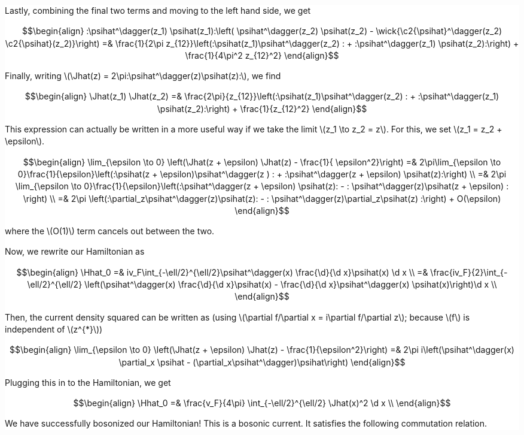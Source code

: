 Lastly, combining the final two terms and moving to the left hand side, we get 

$$\begin{align}
:\psihat^\dagger(z_1) \psihat(z_1):\left( \psihat^\dagger(z_2) \psihat(z_2) - \wick{\c2{\psihat}^\dagger(z_2) \c2{\psihat}(z_2)}\right) =& \frac{1}{2\pi z_{12}}\left(:\psihat(z_1)\psihat^\dagger(z_2) : +  :\psihat^\dagger(z_1)  \psihat(z_2):\right)  + \frac{1}{4\pi^2 z_{12}^2}
\end{align}$$

Finally, writing \\(\Jhat(z) = 2\pi:\psihat^\dagger(z)\psihat(z):\\), we find 

$$\begin{align}
\Jhat(z_1) \Jhat(z_2) =& \frac{2\pi}{z_{12}}\left(:\psihat(z_1)\psihat^\dagger(z_2) : +  :\psihat^\dagger(z_1)  \psihat(z_2):\right)  + \frac{1}{z_{12}^2}
\end{align}$$

This expression can actually be written in a more useful way if we take the limit \\(z_1 \to z_2 = z\\). For this, we set \\(z_1 = z_2 + \epsilon\\). 

$$\begin{align}
\lim_{\epsilon \to 0} \left(\Jhat(z + \epsilon) \Jhat(z) - \frac{1}{ \epsilon^2}\right) =& 2\pi\lim_{\epsilon \to 0}\frac{1}{\epsilon}\left(:\psihat(z + \epsilon)\psihat^\dagger(z ) : +  :\psihat^\dagger(z + \epsilon)  \psihat(z):\right) \\
=& 2\pi \lim_{\epsilon \to 0}\frac{1}{\epsilon}\left(:\psihat^\dagger(z + \epsilon)  \psihat(z): - : \psihat^\dagger(z)\psihat(z + \epsilon) : \right) \\
=& 2\pi \left(:\partial_z\psihat^\dagger(z)\psihat(z): - : \psihat^\dagger(z)\partial_z\psihat(z) :\right) + O(\epsilon)
\end{align}$$

where the \\(O(1)\\) term cancels out between the two.


</div>

Now, we rewrite our Hamiltonian as 

$$\begin{align}
\Hhat_0 =& iv_F\int_{-\ell/2}^{\ell/2}\psihat^\dagger(x) \frac{\d}{\d x}\psihat(x) \d x \\
=&  \frac{iv_F}{2}\int_{-\ell/2}^{\ell/2} \left(\psihat^\dagger(x) \frac{\d}{\d x}\psihat(x) - \frac{\d}{\d x}\psihat^\dagger(x)  \psihat(x)\right)\d x \\
\end{align}$$

Then, the current density squared can be written as (using \\(\partial f/\partial x = i\partial f/\partial z\\); because \\(f\\) is independent of \\(z^{*}\\))

$$\begin{align}
\lim_{\epsilon \to 0} \left(\Jhat(z + \epsilon) \Jhat(z) - \frac{1}{\epsilon^2}\right) =& 2\pi i\left(\psihat^\dagger(x) \partial_x \psihat - (\partial_x\psihat^\dagger)\psihat\right)
\end{align}$$

Plugging this in to the Hamiltonian, we get 

$$\begin{align}
\Hhat_0 =& \frac{v_F}{4\pi} \int_{-\ell/2}^{\ell/2} \Jhat(x)^2 \d x \\
\end{align}$$

We have successfully bosonized our Hamiltonian! This is a bosonic current. It satisfies the following commutation relation.
